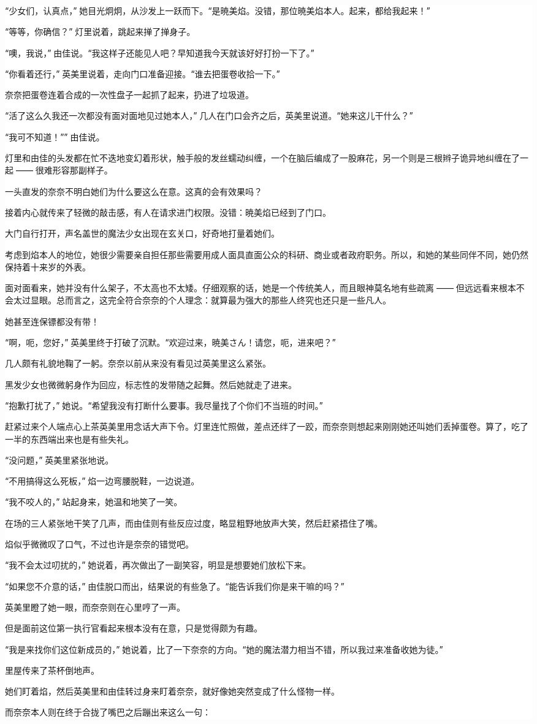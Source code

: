 “少女们，认真点，” 她目光炯炯，从沙发上一跃而下。“是暁美焰。没错，那位暁美焰本人。起来，都给我起来！”  

“等等，你确信？” 灯里说着，跳起来掸了掸身子。  

“噢，我说，” 由佳说。“我这样子还能见人吧？早知道我今天就该好好打扮一下了。”  

“你看着还行，” 英美里说着，走向门口准备迎接。“谁去把蛋卷收拾一下。”  

奈奈把蛋卷连着合成的一次性盘子一起抓了起来，扔进了垃圾道。  

“活了这么久我还一次都没有面对面地见过她本人，” 几人在门口会齐之后，英美里说道。“她来这儿干什么？”  

“我可不知道！”” 由佳说。  

灯里和由佳的头发都在忙不迭地变幻着形状，触手般的发丝蠕动纠缠，一个在脑后编成了一股麻花，另一个则是三根辫子诡异地纠缠在了一起 —— 很难形容那副样子。  

一头直发的奈奈不明白她们为什么要这么在意。这真的会有效果吗？  

接着内心就传来了轻微的敲击感，有人在请求进门权限。没错：暁美焰已经到了门口。  

大门自行打开，声名盖世的魔法少女出现在玄关口，好奇地打量着她们。  

考虑到焰本人的地位，她很少需要亲自担任那些需要用成人面具直面公众的科研、商业或者政府职务。所以，和她的某些同伴不同，她仍然保持着十来岁的外表。  

面对面看来，她并没有什么架子，不太高也不太矮。仔细观察的话，她是一个传统美人，而且眼神莫名地有些疏离 —— 但远远看来根本不会太过显眼。总而言之，这完全符合奈奈的个人理念：就算最为强大的那些人终究也还只是一些凡人。  

她甚至连保镖都没有带！  

“啊，呃，您好，” 英美里终于打破了沉默。“欢迎过来，暁美さん！请您，呃，进来吧？”  

几人颇有礼貌地鞠了一躬。奈奈以前从来没有看见过英美里这么紧张。  

黑发少女也微微躬身作为回应，标志性的发带随之起舞。然后她就走了进来。  

“抱歉打扰了，” 她说。“希望我没有打断什么要事。我尽量找了个你们不当班的时间。”  

赶紧过来个人端点心上茶英美里用念话大声下令。灯里连忙照做，差点还绊了一跤，而奈奈则想起来刚刚她还叫她们丢掉蛋卷。算了，吃了一半的东西端出来也是有些失礼。  

“没问题，” 英美里紧张地说。  

“不用搞得这么死板，” 焰一边弯腰脱鞋，一边说道。  

“我不咬人的，” 站起身来，她温和地笑了一笑。  

在场的三人紧张地干笑了几声，而由佳则有些反应过度，略显粗野地放声大笑，然后赶紧捂住了嘴。  

焰似乎微微叹了口气，不过也许是奈奈的错觉吧。  

“我不会太过叨扰的，” 她说着，再次做出了一副笑容，明显是想要她们放松下来。  

“如果您不介意的话，” 由佳脱口而出，结果说的有些急了。“能告诉我们你是来干嘛的吗？”  

英美里瞪了她一眼，而奈奈则在心里哼了一声。  

但是面前这位第一执行官看起来根本没有在意，只是觉得颇为有趣。  

“我是来找你们这位新成员的，” 她说着，比了一下奈奈的方向。“她的魔法潜力相当不错，所以我过来准备收她为徒。”  

里屋传来了茶杯倒地声。  

她们盯着焰，然后英美里和由佳转过身来盯着奈奈，就好像她突然变成了什么怪物一样。  

而奈奈本人则在终于合拢了嘴巴之后蹦出来这么一句：  
